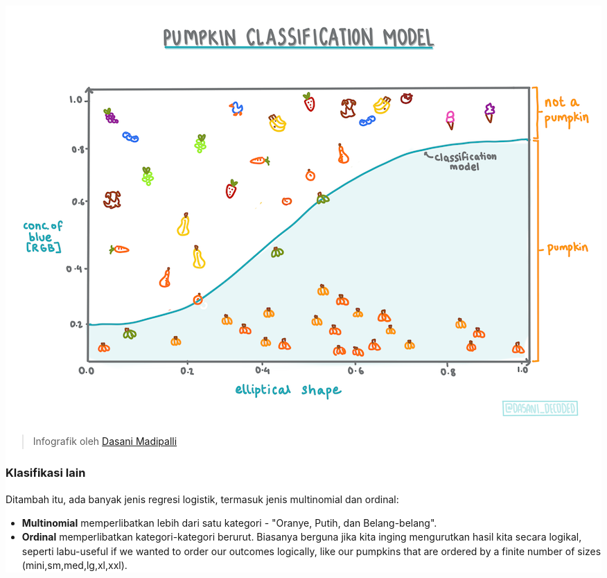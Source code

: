![Model klasifikasi labu](../images/pumpkin-classifier.png)
> Infografik oleh [Dasani Madipalli](https://twitter.com/dasani_decoded)

### Klasifikasi lain

Ditambah itu, ada banyak jenis regresi logistik, termasuk jenis multinomial dan ordinal:

- **Multinomial** memperlibatkan lebih dari satu kategori - "Oranye, Putih, dan Belang-belang".
- **Ordinal** memperlibatkan kategori-kategori berurut. Biasanya berguna jika kita inging mengurutkan hasil kita secara logikal, seperti labu-useful if we wanted to order our outcomes logically, like our pumpkins that are ordered by a finite number of sizes (mini,sm,med,lg,xl,xxl).

